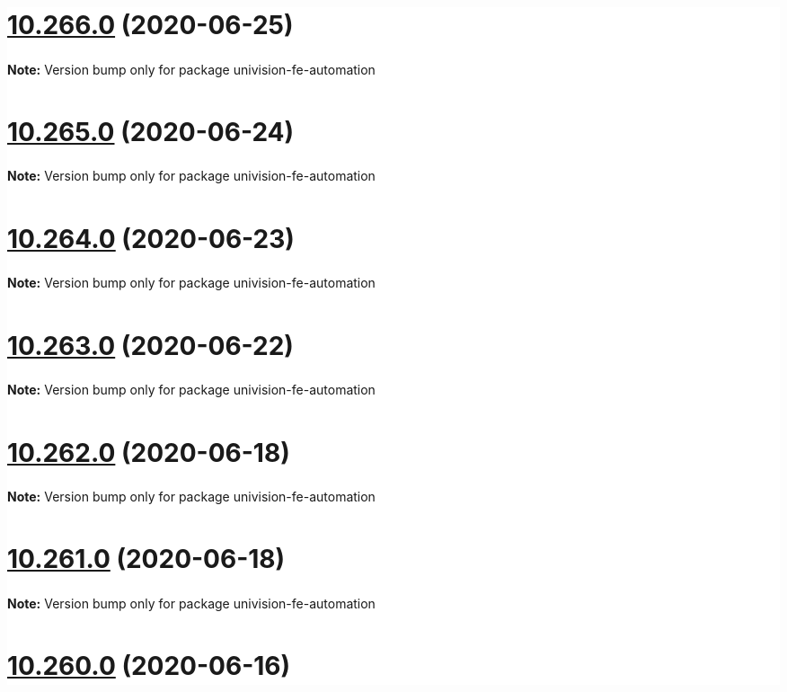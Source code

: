 # [10.266.0](https://github.com/univision/univision-fe-automation/compare/v10.265.0...v10.266.0) (2020-06-25)

**Note:** Version bump only for package univision-fe-automation





# [10.265.0](https://github.com/univision/univision-fe-automation/compare/v10.264.0...v10.265.0) (2020-06-24)

**Note:** Version bump only for package univision-fe-automation





# [10.264.0](https://github.com/univision/univision-fe-automation/compare/v10.263.1...v10.264.0) (2020-06-23)

**Note:** Version bump only for package univision-fe-automation





# [10.263.0](https://github.com/univision/univision-fe-automation/compare/v10.261.0...v10.263.0) (2020-06-22)

**Note:** Version bump only for package univision-fe-automation





# [10.262.0](https://github.com/univision/univision-fe-automation/compare/v10.261.0...v10.262.0) (2020-06-18)

**Note:** Version bump only for package univision-fe-automation





# [10.261.0](https://github.com/univision/univision-fe-automation/compare/v10.260.0...v10.261.0) (2020-06-18)

**Note:** Version bump only for package univision-fe-automation





# [10.260.0](https://github.com/univision/univision-fe-automation/compare/v10.259.0...v10.260.0) (2020-06-16)
